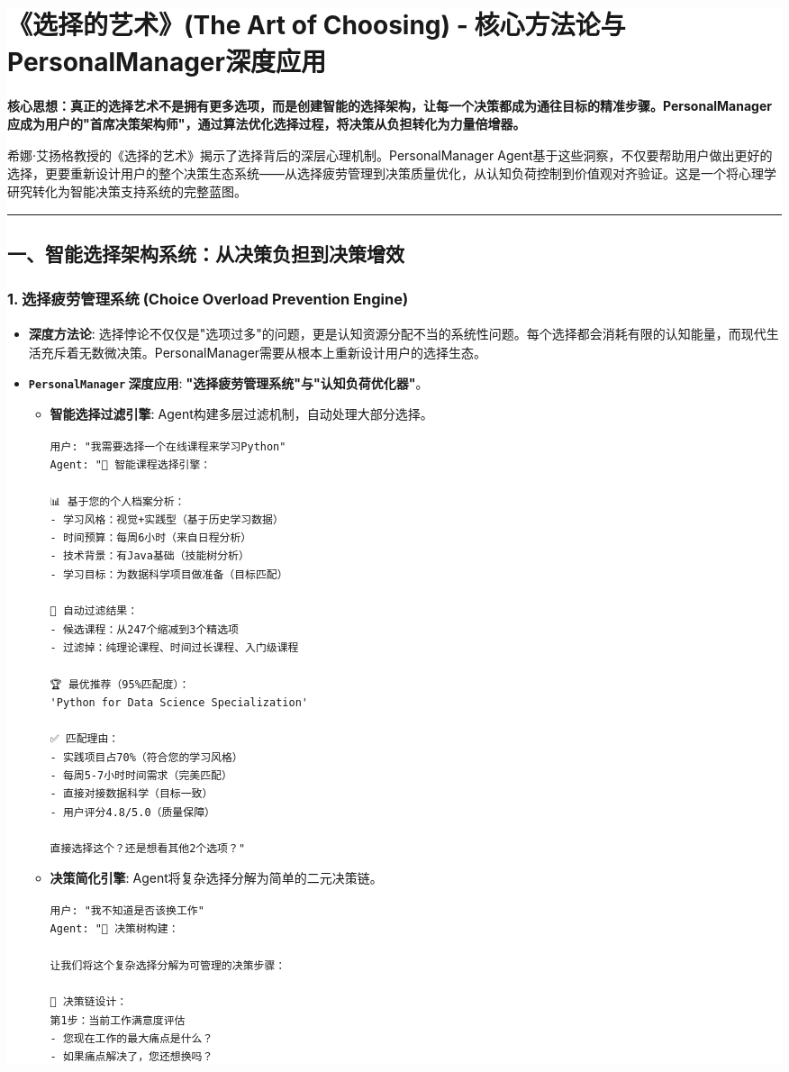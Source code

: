 # 《选择的艺术》(The Art of Choosing) - 核心方法论与PersonalManager深度应用

**核心思想：真正的选择艺术不是拥有更多选项，而是创建智能的选择架构，让每一个决策都成为通往目标的精准步骤。PersonalManager应成为用户的"首席决策架构师"，通过算法优化选择过程，将决策从负担转化为力量倍增器。**

希娜·艾扬格教授的《选择的艺术》揭示了选择背后的深层心理机制。PersonalManager Agent基于这些洞察，不仅要帮助用户做出更好的选择，更要重新设计用户的整个决策生态系统——从选择疲劳管理到决策质量优化，从认知负荷控制到价值观对齐验证。这是一个将心理学研究转化为智能决策支持系统的完整蓝图。

---

## 一、智能选择架构系统：从决策负担到决策增效

### 1. 选择疲劳管理系统 (Choice Overload Prevention Engine)
- **深度方法论**: 选择悖论不仅仅是"选项过多"的问题，更是认知资源分配不当的系统性问题。每个选择都会消耗有限的认知能量，而现代生活充斥着无数微决策。PersonalManager需要从根本上重新设计用户的选择生态。

- **`PersonalManager` 深度应用**: **"选择疲劳管理系统"与"认知负荷优化器"**。

    - **智能选择过滤引擎**: Agent构建多层过滤机制，自动处理大部分选择。
        ```
        用户: "我需要选择一个在线课程来学习Python"
        Agent: "🎯 智能课程选择引擎：

        📊 基于您的个人档案分析：
        - 学习风格：视觉+实践型（基于历史学习数据）
        - 时间预算：每周6小时（来自日程分析）
        - 技术背景：有Java基础（技能树分析）
        - 学习目标：为数据科学项目做准备（目标匹配）

        🔧 自动过滤结果：
        - 候选课程：从247个缩减到3个精选项
        - 过滤掉：纯理论课程、时间过长课程、入门级课程

        🏆 最优推荐（95%匹配度）：
        'Python for Data Science Specialization'
        
        ✅ 匹配理由：
        - 实践项目占70%（符合您的学习风格）
        - 每周5-7小时时间需求（完美匹配）
        - 直接对接数据科学（目标一致）
        - 用户评分4.8/5.0（质量保障）

        直接选择这个？还是想看其他2个选项？"
        ```

    - **决策简化引擎**: Agent将复杂选择分解为简单的二元决策链。
        ```
        用户: "我不知道是否该换工作"
        Agent: "🎲 决策树构建：

        让我们将这个复杂选择分解为可管理的决策步骤：

        🎯 决策链设计：
        第1步：当前工作满意度评估
        - 您现在工作的最大痛点是什么？
        - 如果痛点解决了，您还想换吗？
